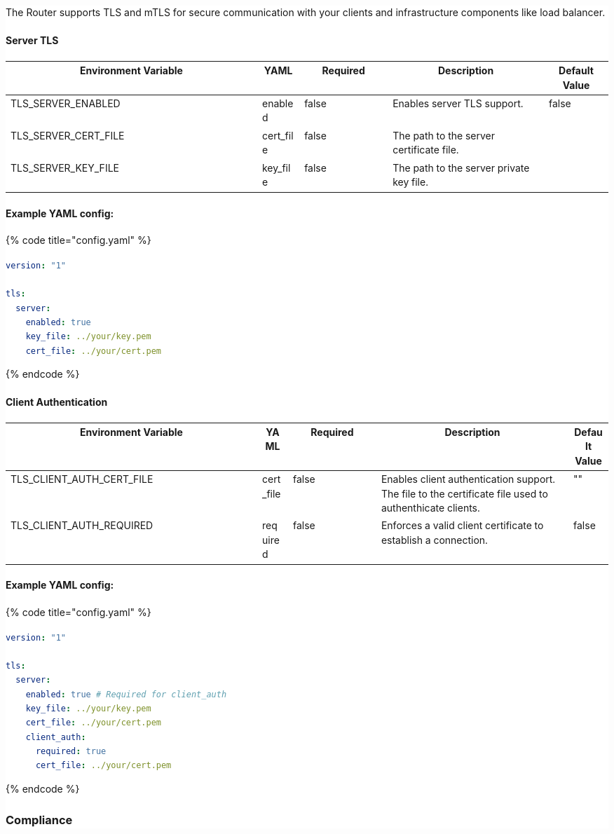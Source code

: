 The Router supports TLS and mTLS for secure communication with your clients and infrastructure components like load balancer.

#### Server TLS

<table data-full-width="true"><thead><tr><th width="345">Environment Variable</th><th>YAML</th><th width="112" data-type="checkbox">Required</th><th>Description</th><th>Default Value</th></tr></thead><tbody><tr><td>TLS_SERVER_ENABLED</td><td>enabled</td><td>false</td><td>Enables server TLS support.</td><td>false</td></tr><tr><td>TLS_SERVER_CERT_FILE</td><td>cert_file</td><td>false</td><td>The path to the server certificate file.</td><td></td></tr><tr><td>TLS_SERVER_KEY_FILE</td><td>key_file</td><td>false</td><td>The path to the server private key file.</td><td></td></tr></tbody></table>

#### Example YAML config:

{% code title="config.yaml" %}
```yaml
version: "1"
 
tls:
  server:
    enabled: true
    key_file: ../your/key.pem
    cert_file: ../your/cert.pem
```
{% endcode %}

#### Client Authentication

<table data-full-width="true"><thead><tr><th width="345">Environment Variable</th><th>YAML</th><th width="112" data-type="checkbox">Required</th><th>Description</th><th>Default Value</th></tr></thead><tbody><tr><td>TLS_CLIENT_AUTH_CERT_FILE</td><td>cert_file</td><td>false</td><td>Enables client authentication support. The file to the certificate file used to authenthicate clients.</td><td>""</td></tr><tr><td>TLS_CLIENT_AUTH_REQUIRED</td><td>required</td><td>false</td><td>Enforces a valid client certificate to establish a connection.</td><td>false</td></tr></tbody></table>

#### Example YAML config:

{% code title="config.yaml" %}
```yaml
version: "1"
 
tls:
  server:
    enabled: true # Required for client_auth
    key_file: ../your/key.pem
    cert_file: ../your/cert.pem
    client_auth:
      required: true
      cert_file: ../your/cert.pem
```
{% endcode %}

### Compliance
